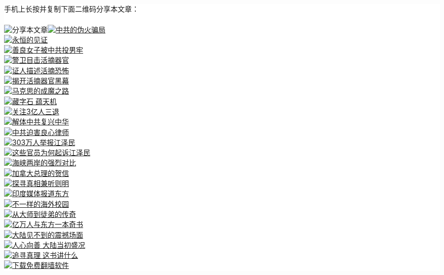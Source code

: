 ####
手机上长按并复制下面二维码分享本文章：<br><br><img src="http://d1p1.ip.zn2.us/v.php?action=qrcode&url=https://github.com/gzhsl204/djy/blob/master/gb/19/11/4/n11631338.md%231" title="分享本文章"></td><td VALIGN=TOP><a href="https://github.com/gzhsl204/djy/blob/master/gb/16/1/21/n4622075.md?dfh#1" target="_blank"><img src="https://gitlab.com/szzdlab/djy/raw/master/gb/300/wei-f1.jpg" title="中共的伪火骗局"  alt="中共的伪火骗局"></a><br><a href="https://github.com/gzhsl204/www/blob/master/README.md?dfh#9" target="_blank"><img src="https://gitlab.com/szzdlab/djy/raw/master/gb/300/yong-h.jpg" title="永恒的见证"  alt="永恒的见证"></a><br><a href="https://github.com/gzhsl204/djy/blob/master/gb/13/9/29/n3974789.md?dfh#1" target="_blank"><img src="https://gitlab.com/szzdlab/djy/raw/master/gb/300/shang-lnz.jpg" title="善良女子被中共投男牢"  alt="善良女子被中共投男牢"></a><br><a href="https://github.com/gzhsl204/djy/blob/master/gb/16/3/16/n4663449.md?dfh#1" target="_blank"><img src="https://gitlab.com/szzdlab/djy/raw/master/gb/300/huo-z3.jpg" title="警卫目击活摘器官"  alt="警卫目击活摘器官"></a><br><a href="https://github.com/gzhsl204/djy/blob/master/gb/16/8/7/n8177641.md?dfh#1" target="_blank"><img src="https://gitlab.com/szzdlab/djy/raw/master/gb/300/huo-z4.jpg" title="证人描述活摘恐怖"  alt="证人描述活摘恐怖"></a><br><a href="https://github.com/gzhsl204/djy/blob/master/gb/10/4/19/n2881569.md?dfh#1" target="_blank"><img src="https://gitlab.com/szzdlab/djy/raw/master/gb/300/huo-z1.jpg" title="揭开活摘器官黑幕"  alt="揭开活摘器官黑幕"></a><br><a href="https://github.com/gzhsl204/djy/blob/master/gb/10/11/7/n3077476.md?dfh#1" target="_blank"><img src="https://gitlab.com/szzdlab/djy/raw/master/gb/300/ma-ks.jpg" title="马克思的成魔之路"  alt="马克思的成魔之路"></a><br><a href="https://github.com/gzhsl204/djy/blob/master/gb/14/6/9/n4173977.md?dfh#1" target="_blank"><img src="https://gitlab.com/szzdlab/djy/raw/master/gb/300/chang-zs.jpg" title="藏字石 蕴天机"  alt="藏字石 蕴天机"></a><br><a href="https://github.com/gzhsl204/djy/blob/master/gb/18/5/10/n10381511.md?dfh#1" target="_blank"><img src="https://gitlab.com/szzdlab/djy/raw/master/gb/300/st1.jpg" title="关注3亿人三退"  alt="关注3亿人三退"></a><br><a href="https://github.com/gzhsl204/djy/blob/master/gb/18/3/21/n10237682.md?dfh#1" target="_blank"><img src="https://gitlab.com/szzdlab/djy/raw/master/gb/300/jie-t.jpg" title="解体中共复兴中华"  alt="解体中共复兴中华"></a><br><a href="https://github.com/gzhsl204/djy/blob/master/gb/9/2/9/n2422991.md?dfh#1" target="_blank"><img src="https://gitlab.com/szzdlab/djy/raw/master/gb/300/gao-zs.jpg" title="中共迫害良心律师"  alt="中共迫害良心律师"></a><br><a href="https://github.com/gzhsl204/djy/blob/master/gb/18/12/9/n10900044.md?dfh#1" target="_blank"><img src="https://gitlab.com/szzdlab/djy/raw/master/gb/300/sj1.jpg" title="303万人举报江泽民"  alt="303万人举报江泽民"></a><br><a href="https://github.com/gzhsl204/djy/blob/master/gb/18/8/28/n10672014.md?dfh#1" target="_blank"><img src="https://gitlab.com/szzdlab/djy/raw/master/gb/300/sj2.jpg" title="这些官员为何起诉江泽民"  alt="这些官员为何起诉江泽民"></a><br><a href="https://github.com/gzhsl204/djy/blob/master/gb/8/12/18/n2367165.md?dfh#1" target="_blank"><img src="https://gitlab.com/szzdlab/djy/raw/master/gb/300/liangan.jpg" title="海峡两岸的强烈对比"  alt="海峡两岸的强烈对比"></a><br><a href="https://github.com/gzhsl204/djy/blob/master/gb/15/5/5/n4427238.md?dfh#1" target="_blank"><img src="https://gitlab.com/szzdlab/djy/raw/master/gb/300/jia-ndzl.jpg" title="加拿大总理的贺信"  alt="加拿大总理的贺信"></a><br><a href="https://github.com/gzhsl204/djy/blob/master/gb/11/6/17/n3289382.md?dfh#1" target="_blank"><img src="https://gitlab.com/szzdlab/djy/raw/master/gb/300/xiao-wd.jpg" title="探寻真相兼听则明"  alt="探寻真相兼听则明"></a><br><a href="https://github.com/gzhsl204/djy/blob/master/gb/18/10/27/n10812623.md?dfh#1" target="_blank">
<img src="https://gitlab.com/szzdlab/djy/raw/master/gb/300/yindu.jpg" title="印度媒体报道东方"  alt="印度媒体报道东方"></a><br><a href="https://github.com/gzhsl204/djy/blob/master/gb/18/6/9/n10469652.md?dfh#1" target="_blank"><img src="https://gitlab.com/szzdlab/djy/raw/master/gb/300/xie-j.jpg" title="不一样的海外校园"  alt="不一样的海外校园"></a><br><a href="https://github.com/gzhsl204/djy/blob/master/gb/7/4/5/n1669415.md?dfh#1" target="_blank"><img src="https://gitlab.com/szzdlab/djy/raw/master/gb/300/li-up.jpg" title="从大师到徒弟的传奇"  alt="从大师到徒弟的传奇"></a><br><a href="https://github.com/gzhsl204/djy/blob/master/gb/17/5/26/n9191512.md?dfh#1" target="_blank"><img src="https://gitlab.com/szzdlab/djy/raw/master/gb/300/zfl2.jpg" title="亿万人与东方一本奇书"  alt="亿万人与东方一本奇书"></a><br><a href="https://github.com/gzhsl204/djy/blob/master/gb/13/11/27/n4020290.md?dfh#1" target="_blank"><img src="https://gitlab.com/szzdlab/djy/raw/master/gb/300/zhen-h.jpg" title="大陆见不到的震撼场面"  alt="大陆见不到的震撼场面"></a><br><a href="https://github.com/gzhsl204/djy/blob/master/gb/15/7/17/n4482910.md?dfh#1" target="_blank"><img src="https://gitlab.com/szzdlab/djy/raw/master/gb/300/dalu-sk.jpg" title="人心向善 大陆当初盛况"  alt="人心向善 大陆当初盛况"></a><br><a href="https://github.com/gzhsl204/djy/blob/master/gb/9/10/15/n2689419.md?dfh#1" target="_blank"><img src="https://gitlab.com/szzdlab/djy/raw/master/gb/300/zfl1.jpg" title="追寻真理 这书讲什么"  alt="追寻真理 这书讲什么"></a><br><a href="https://github.com/gzhsl204/www/blob/master/README.md?dfh#1" target="_blank"><img src="https://gitlab.com/szzdlab/djy/raw/master/gb/300/fq1.jpg" title="下载免费翻墙软件"  alt="下载免费翻墙软件"></a><br></td></tr></table>
